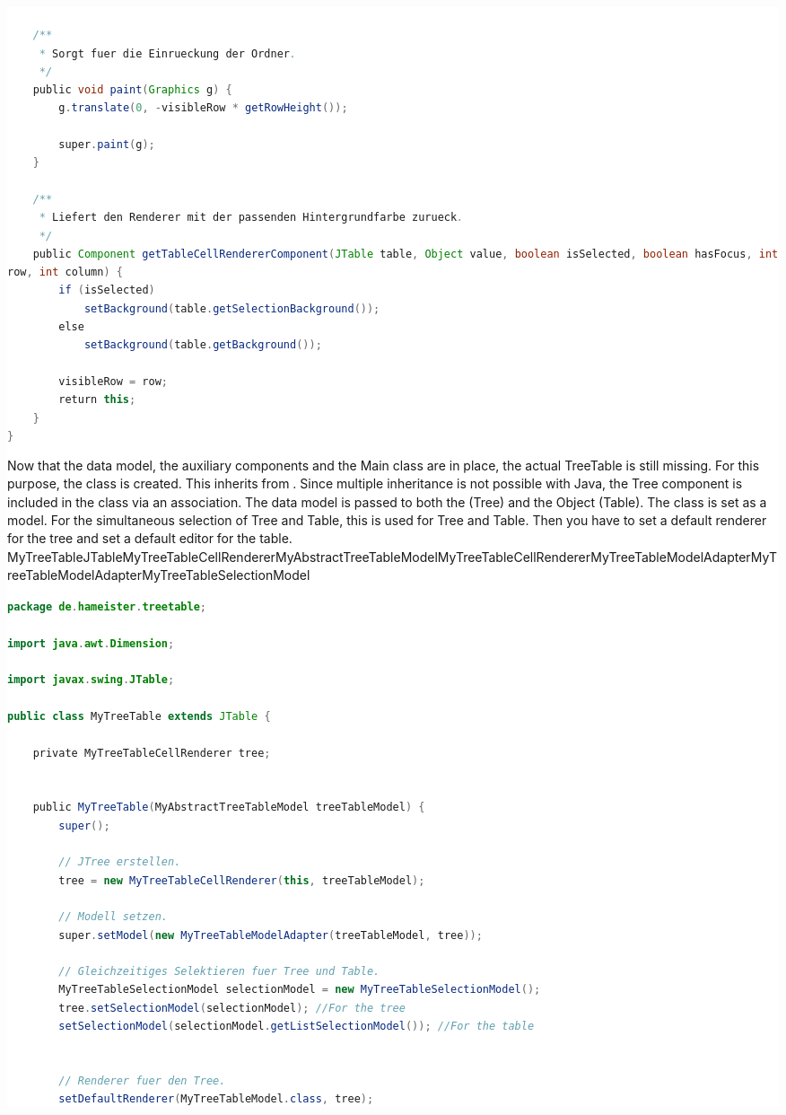 ```java
 
    /**
     * Sorgt fuer die Einrueckung der Ordner.
     */
    public void paint(Graphics g) {
        g.translate(0, -visibleRow * getRowHeight());
 
        super.paint(g);
    }
 
    /**
     * Liefert den Renderer mit der passenden Hintergrundfarbe zurueck.
     */
    public Component getTableCellRendererComponent(JTable table, Object value, boolean isSelected, boolean hasFocus, int row, int column) {
        if (isSelected)
            setBackground(table.getSelectionBackground());
        else
            setBackground(table.getBackground());
 
        visibleRow = row;
        return this;
    }
}
```

Now that the data model, the auxiliary components and the Main class are in place, the actual TreeTable is still missing. For this purpose, the class is created. This inherits from . Since multiple inheritance is not possible with Java, the Tree component is included in the class via an association. The data model is passed to both the (Tree) and the Object (Table). The class is set as a model. For the simultaneous selection of Tree and Table, this is used for Tree and Table. Then you have to set a default renderer for the tree and set a default editor for the table. MyTreeTableJTableMyTreeTableCellRendererMyAbstractTreeTableModelMyTreeTableCellRendererMyTreeTableModelAdapterMyTreeTableModelAdapterMyTreeTableSelectionModel

```java
package de.hameister.treetable;
 
import java.awt.Dimension;
 
import javax.swing.JTable;
 
public class MyTreeTable extends JTable {
 
    private MyTreeTableCellRenderer tree;
 
 
    public MyTreeTable(MyAbstractTreeTableModel treeTableModel) {
        super();
 
        // JTree erstellen.
        tree = new MyTreeTableCellRenderer(this, treeTableModel);
 
        // Modell setzen.
        super.setModel(new MyTreeTableModelAdapter(treeTableModel, tree));
 
        // Gleichzeitiges Selektieren fuer Tree und Table.
        MyTreeTableSelectionModel selectionModel = new MyTreeTableSelectionModel();
        tree.setSelectionModel(selectionModel); //For the tree
        setSelectionModel(selectionModel.getListSelectionModel()); //For the table
 
 
        // Renderer fuer den Tree.
        setDefaultRenderer(MyTreeTableModel.class, tree);
```